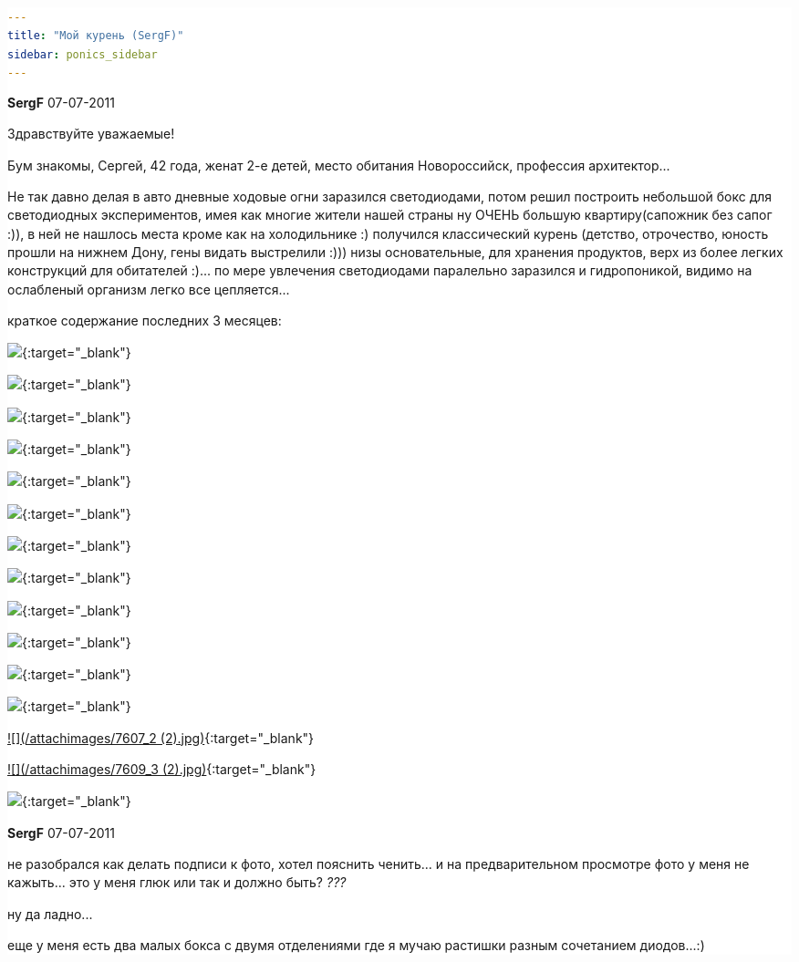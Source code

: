 ```yaml
---
title: "Мой курень (SergF)"
sidebar: ponics_sidebar
---
```


**SergF** 07-07-2011

Здравствуйте уважаемые!

Бум знакомы, Сергей, 42 года, женат 2-е детей, место обитания Новороссийск, профессия архитектор...

Не так давно делая в авто дневные ходовые огни заразился светодиодами, потом решил построить небольшой бокс для светодиодных экспериментов, имея как многие жители нашей страны ну ОЧЕНЬ большую квартиру(сапожник без сапог :)), в ней не нашлось места кроме как на холодильнике :) получился классический курень (детство, отрочество, юность прошли на нижнем Дону, гены видать выстрелили :))) низы основательные, для хранения продуктов, верх из более легких конструкций для обитателей :)... по мере увлечения светодиодами паралельно заразился и гидропоникой, видимо на ослабленый организм легко все цепляется...

краткое содержание последних 3 месяцев:

[![](/attachimages/7583_общ.jpg)](https://t.me/ponics_ru_files/5891){:target="_blank"}

[![](/attachimages/7585_1бокс.jpg)](https://t.me/ponics_ru_files/5892){:target="_blank"}

[![](/attachimages/7587_001.jpg)](https://t.me/ponics_ru_files/5893){:target="_blank"}

[![](/attachimages/7589_общий-2нед.jpg)](https://t.me/ponics_ru_files/5894){:target="_blank"}

[![](/attachimages/7591_бокс-б.jpg)](https://t.me/ponics_ru_files/5895){:target="_blank"}

[![](/attachimages/7593_DSC04595-м.jpg)](https://t.me/ponics_ru_files/5896){:target="_blank"}

[![](/attachimages/7595_1салат.jpg)](https://t.me/ponics_ru_files/5897){:target="_blank"}

[![](/attachimages/7597_01.jpg)](https://t.me/ponics_ru_files/5898){:target="_blank"}

[![](/attachimages/7599_5.jpg)](https://t.me/ponics_ru_files/5899){:target="_blank"}

[![](/attachimages/7601_03.jpg)](https://t.me/ponics_ru_files/5900){:target="_blank"}

[![](/attachimages/7603_6.jpg)](https://t.me/ponics_ru_files/5901){:target="_blank"}

[![](/attachimages/7605_1.jpg)](https://t.me/ponics_ru_files/5902){:target="_blank"}

[![](/attachimages/7607_2 (2).jpg)](https://t.me/ponics_ru_files/5903){:target="_blank"}

[![](/attachimages/7609_3 (2).jpg)](https://t.me/ponics_ru_files/5904){:target="_blank"}

[![](/attachimages/7611_4.jpg)](https://t.me/ponics_ru_files/5905){:target="_blank"}

**SergF** 07-07-2011

не разобрался как делать подписи к фото, хотел пояснить ченить... и на предварительном просмотре фото у меня не кажыть... это у меня глюк или так и должно быть? *???*

ну да ладно...

еще у меня есть два малых бокса с двумя отделениями где я мучаю растишки разным сочетанием диодов...:)
